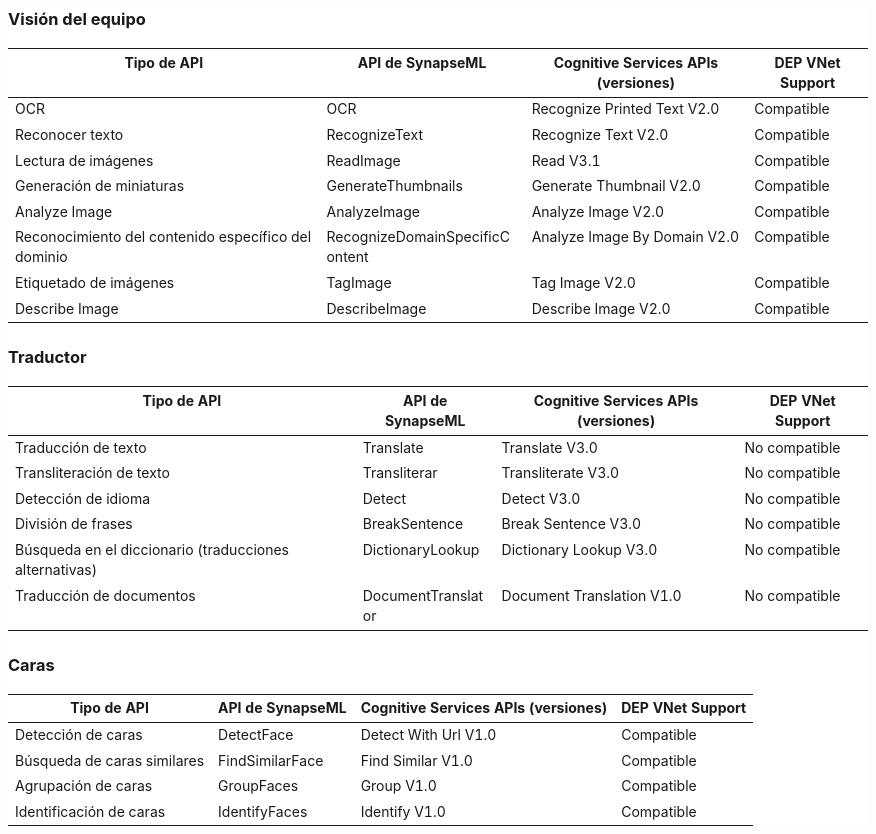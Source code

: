 ### <a name="computer-vision"></a>Visión del equipo

| Tipo de API                                   | API de SynapseML                  | Cognitive Services APIs (versiones)                                                                                               | DEP VNet Support |
| ------------------------------------------ | ------------------------------ | ------------------------------------------------------------------------------------------------------------------------------- | ---------------- |
| OCR                                        | OCR                            | Recognize Printed Text V2.0                                                                                                     | Compatible        |
| Reconocer texto                             | RecognizeText                  | Recognize Text V2.0                                                                                                             | Compatible        |
| Lectura de imágenes                                 | ReadImage                      | Read V3.1                                                                                                                       | Compatible        |
| Generación de miniaturas                        | GenerateThumbnails             | Generate Thumbnail V2.0                                                                                                         | Compatible        |
| Analyze Image                              | AnalyzeImage                   | Analyze Image V2.0                                                                                                              | Compatible        |
| Reconocimiento del contenido específico del dominio          | RecognizeDomainSpecificContent | Analyze Image By Domain V2.0                                                                                                    | Compatible        |
| Etiquetado de imágenes                                  | TagImage                       | Tag Image V2.0                                                                                                                  | Compatible        |
| Describe Image                             | DescribeImage                  | Describe Image V2.0                                                                                                             | Compatible        |


### <a name="translator"></a>Traductor

| Tipo de API                                   | API de SynapseML                  | Cognitive Services APIs (versiones)                                                                                               | DEP VNet Support |
| ------------------------------------------ | ------------------------------ | ------------------------------------------------------------------------------------------------------------------------------- | ---------------- |
| Traducción de texto                             | Translate                      | Translate V3.0                                                                                                                  | No compatible    |
| Transliteración de texto                         | Transliterar                  | Transliterate V3.0                                                                                                              | No compatible    |
| Detección de idioma                            | Detect                         | Detect V3.0                                                                                                                     | No compatible    |
| División de frases                             | BreakSentence                  | Break Sentence V3.0                                                                                                             | No compatible    |
| Búsqueda en el diccionario (traducciones alternativas) | DictionaryLookup               | Dictionary Lookup V3.0                                                                                                          | No compatible    |
| Traducción de documentos                       | DocumentTranslator             | Document Translation V1.0                                                                                                       | No compatible    |


### <a name="face"></a>Caras

| Tipo de API                                   | API de SynapseML                  | Cognitive Services APIs (versiones)                                                                                               | DEP VNet Support |
| ------------------------------------------ | ------------------------------ | ------------------------------------------------------------------------------------------------------------------------------- | ---------------- |
| Detección de caras                                | DetectFace                     | Detect With Url V1.0                                                                                                            | Compatible        |
| Búsqueda de caras similares                          | FindSimilarFace                | Find Similar V1.0                                                                                                               | Compatible        |
| Agrupación de caras                                | GroupFaces                     | Group V1.0                                                                                                                      | Compatible        |
| Identificación de caras                             | IdentifyFaces                  | Identify V1.0                                                                                                                   | Compatible        |
